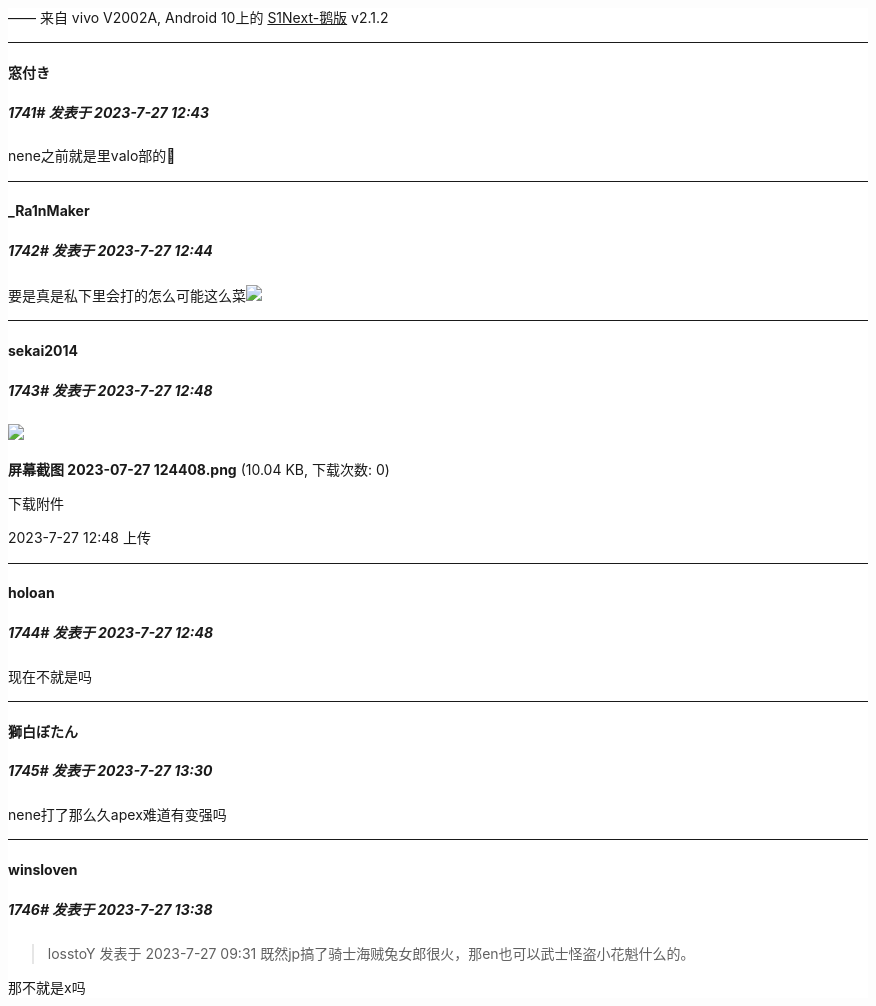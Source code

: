 —— 来自 vivo V2002A, Android 10上的 [S1Next-鹅版](https://github.com/ykrank/S1-Next/releases) v2.1.2


*****

####  窓付き  
##### 1741#       发表于 2023-7-27 12:43

nene之前就是里valo部的🤔

*****

####  _Ra1nMaker  
##### 1742#       发表于 2023-7-27 12:44

要是真是私下里会打的怎么可能这么菜<img src="https://static.saraba1st.com/image/smiley/face2017/216.png" referrerpolicy="no-referrer">

*****

####  sekai2014  
##### 1743#       发表于 2023-7-27 12:48

<img src="https://img.saraba1st.com/forum/202307/27/124811ool01e64mm6u8zq0.png" referrerpolicy="no-referrer">

<strong>屏幕截图 2023-07-27 124408.png</strong> (10.04 KB, 下载次数: 0)

下载附件

2023-7-27 12:48 上传

*****

####  holoan  
##### 1744#       发表于 2023-7-27 12:48

现在不就是吗


*****

####  獅白ぼたん  
##### 1745#       发表于 2023-7-27 13:30

 nene打了那么久apex难道有变强吗


*****

####  winsloven  
##### 1746#       发表于 2023-7-27 13:38

<blockquote>losstoY 发表于 2023-7-27 09:31
既然jp搞了骑士海贼兔女郎很火，那en也可以武士怪盗小花魁什么的。</blockquote>
那不就是x吗

